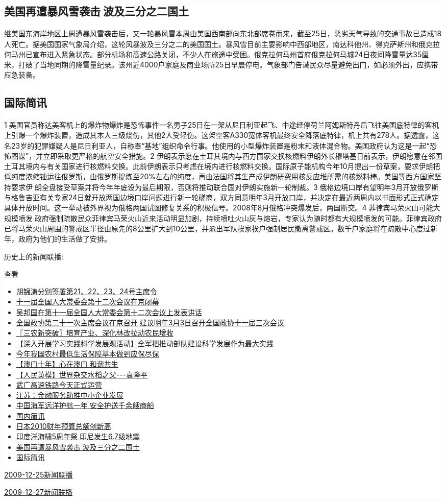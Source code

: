 
## 美国再遭暴风雪袭击 波及三分之二国土


继美国东海岸地区上周遭暴风雪袭击后，又一轮暴风雪本周由美国西南部向东北部席卷而来，截至25日，恶劣天气导致的交通事故已造成18人死亡。据美国国家气象局介绍，这轮风暴波及三分之二的美国国土。暴风雪目前主要影响中西部地区，南达科他州、得克萨斯州和俄克拉何马州已宣布进入紧急状态。部分机场和高速公路关闭，不少人在旅途中受困。俄克拉何马州首府俄克拉何马城24日夜间降雪量达35厘米，打破了当地同期的降雪量纪录。该州近4000户家庭及商业场所25日早晨停电。气象部门告诫民众尽量避免出门，如必须外出，应携带应急装备。


## 国际简讯


1 美国官员称达美客机上的爆炸物爆炸是恐怖事件一名男子25日在一架从尼日利亚起飞、中途经停荷兰阿姆斯特丹后飞往美国底特律的客机上引爆一个爆炸装置，造成其本人三级烧伤，其他2人受轻伤。这架空客A330宽体客机最终安全降落底特律，机上共有278人。据透露，这名23岁的犯罪嫌疑人是尼日利亚人，自称奉“基地”组织命令行事。他使用的小型爆炸装置是粉末和液体混合物。美国政府认为这是一起“恐怖图谋”，并立即采取更严格的航空安全措施。2 伊朗表示愿在土耳其境内与西方国家交换核燃料伊朗外长穆塔基日前表示，伊朗愿意在邻国土耳其境内与有关国家进行核燃料交换。此前伊朗表示只考虑在境内进行核燃料交换。国际原子能机构今年10月提出一份草案，要求伊朗把低纯度浓缩铀运往俄罗斯，由俄罗斯提炼至20%左右的纯度，再由法国将其生产成伊朗研究用核反应堆所需的核燃料棒。美国等西方国家坚持要求伊 朗全盘接受草案并将今年年底设为最后期限，否则将推动联合国对伊朗实施新一轮制裁。3 俄格边境口岸有望明年3月开放俄罗斯与格鲁吉亚有关专家24日就开放两国边境口岸问题进行新一轮磋商，双方同意明年3月开放口岸，并决定在最近两周内以书面形式正式确定具体开放时间。这一举动被外界视为俄格两国试图修复关系的积极信号。2008年8月俄格冲突爆发后，两国断交。4 菲律宾马荣火山可能大规模喷发 政府强制疏散民众菲律宾马荣火山近来活动明显加剧，持续喷吐火山灰与熔岩，专家认为随时都有大规模喷发的可能。菲律宾政府已将马荣火山周围的警戒区半径由原先的8公里扩大到10公里，并派出军队挨家挨户强制居民撤离警戒区。数千户家庭将在疏散中心度过新年，政府为他们的生活做了安排。






历史上的新闻联播:

 查看
 

* [胡锦涛分别签署第21、22、23、24号主席令](#胡锦涛分别签署第21、22、23、24号主席令)
* [十一届全国人大常委会第十二次会议在京闭幕](#十一届全国人大常委会第十二次会议在京闭幕)
* [吴邦国在第十一届全国人大常委会第十二次会议上发表讲话](#吴邦国在第十一届全国人大常委会第十二次会议上发表讲话)
* [全国政协第二十一次主席会议在京召开 建议明年3月3日召开全国政协十一届三次会议](#全国政协第二十一次主席会议在京召开-建议明年3月3日召开全国政协十一届三次会议)
* [〖三农新突破〗培育产业、深化林改拉动农民增收](#〖三农新突破〗培育产业、深化林改拉动农民增收)
* [【深入开展学习实践科学发展观活动】全军把推动部队建设科学发展作为最大实践](#【深入开展学习实践科学发展观活动】全军把推动部队建设科学发展作为最大实践)
* [今年我国农村最低生活保障基本做到应保尽保](#今年我国农村最低生活保障基本做到应保尽保)
* [【澳门十年】心在澳门 和谐共生](#【澳门十年】心在澳门-和谐共生)
* [【人民英模】世界杂交水稻之父---袁隆平](#【人民英模】世界杂交水稻之父-袁隆平)
* [武广高速铁路今天正式运营](#武广高速铁路今天正式运营)
* [江苏：金融服务助推中小企业发展](#江苏：金融服务助推中小企业发展)
* [中国海军远洋护航一年 安全护送千余艘商船](#中国海军远洋护航一年-安全护送千余艘商船)
* [国内简讯](#国内简讯)
* [日本2010财年预算总额创新高](#日本2010财年预算总额创新高)
* [印度洋海啸5周年祭 印尼发生6.7级地震](#印度洋海啸5周年祭-印尼发生6-7级地震)
* [美国再遭暴风雪袭击 波及三分之二国土](#美国再遭暴风雪袭击-波及三分之二国土)
* [国际简讯](#国际简讯)






[2009-12-25新闻联播](/xinwenlianbo/20091225)


[2009-12-27新闻联播](/xinwenlianbo/20091227)



